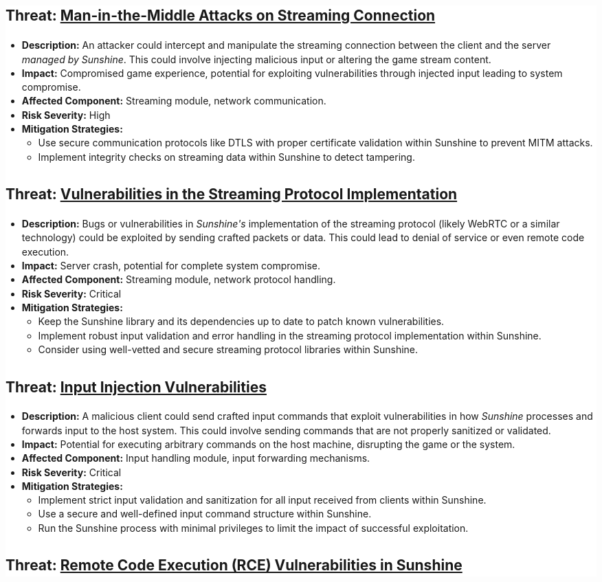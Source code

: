 ## Threat: [Man-in-the-Middle Attacks on Streaming Connection](./threats/man-in-the-middle_attacks_on_streaming_connection.md)

*   **Description:** An attacker could intercept and manipulate the streaming connection between the client and the server *managed by Sunshine*. This could involve injecting malicious input or altering the game stream content.
*   **Impact:** Compromised game experience, potential for exploiting vulnerabilities through injected input leading to system compromise.
*   **Affected Component:** Streaming module, network communication.
*   **Risk Severity:** High
*   **Mitigation Strategies:**
    *   Use secure communication protocols like DTLS with proper certificate validation within Sunshine to prevent MITM attacks.
    *   Implement integrity checks on streaming data within Sunshine to detect tampering.

## Threat: [Vulnerabilities in the Streaming Protocol Implementation](./threats/vulnerabilities_in_the_streaming_protocol_implementation.md)

*   **Description:** Bugs or vulnerabilities in *Sunshine's* implementation of the streaming protocol (likely WebRTC or a similar technology) could be exploited by sending crafted packets or data. This could lead to denial of service or even remote code execution.
*   **Impact:** Server crash, potential for complete system compromise.
*   **Affected Component:** Streaming module, network protocol handling.
*   **Risk Severity:** Critical
*   **Mitigation Strategies:**
    *   Keep the Sunshine library and its dependencies up to date to patch known vulnerabilities.
    *   Implement robust input validation and error handling in the streaming protocol implementation within Sunshine.
    *   Consider using well-vetted and secure streaming protocol libraries within Sunshine.

## Threat: [Input Injection Vulnerabilities](./threats/input_injection_vulnerabilities.md)

*   **Description:** A malicious client could send crafted input commands that exploit vulnerabilities in how *Sunshine* processes and forwards input to the host system. This could involve sending commands that are not properly sanitized or validated.
*   **Impact:** Potential for executing arbitrary commands on the host machine, disrupting the game or the system.
*   **Affected Component:** Input handling module, input forwarding mechanisms.
*   **Risk Severity:** Critical
*   **Mitigation Strategies:**
    *   Implement strict input validation and sanitization for all input received from clients within Sunshine.
    *   Use a secure and well-defined input command structure within Sunshine.
    *   Run the Sunshine process with minimal privileges to limit the impact of successful exploitation.

## Threat: [Remote Code Execution (RCE) Vulnerabilities in Sunshine](./threats/remote_code_execution__rce__vulnerabilities_in_sunshine.md)
